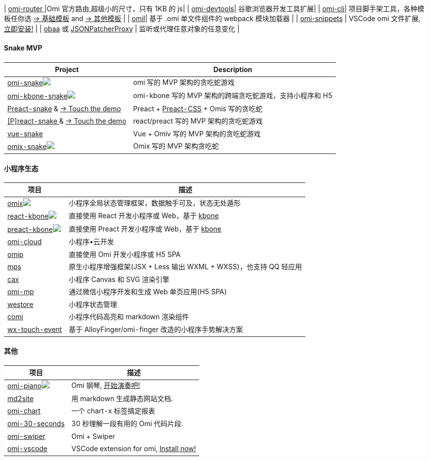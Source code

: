 | [omi-router ](https://github.com/Tencent/omi/tree/master/packages/omi-router) |Omi 官方路由,超级小的尺寸，只有 1KB 的 js|
| [omi-devtools](https://github.com/f/omi-devtools)| 谷歌浏览器开发工具扩展|
| [omi-cli](https://github.com/Tencent/omi/tree/master/packages/omi-cli)| 项目脚手架工具，各种模板任你选 [→ 基础模板](https://github.com/Tencent/omi/tree/master/packages/omi-cli/template) and [→ 其他模板](https://github.com/omijs) |
| [omil](https://github.com/Wscats/omil)| 基于 .omi 单文件组件的 webpack 模块加载器 |
| [omi-snippets](https://github.com/Wscats/omi-snippets) | VSCode omi 文件扩展, [立即安装!](https://marketplace.visualstudio.com/items?itemName=Wscats.omi-snippets) |
| [obaa](https://github.com/Tencent/omi/tree/master/packages/obaa) 或 [JSONPatcherProxy](https://github.com/Palindrom/JSONPatcherProxy) | 监听或代理任意对象的任意变化 |

#### Snake MVP

| **Project**                         | **Description**                           |
| ------------------------------- | ----------------------------------- |
| [omi-snake![](https://dntzhang.github.io/cax/asset/hot.png) ](https://github.com/Tencent/omi/tree/master/packages/omi-snake)| omi 写的 MVP 架构的贪吃蛇游戏 |
| [omi-kbone-snake![](https://dntzhang.github.io/cax/asset/hot.png) ](https://github.com/Tencent/omi/tree/master/packages/omi-kbone)| omi-kbone 写的 MVP 架构的跨端贪吃蛇游戏，支持小程序和 H5  |
| [Preact-snake](https://github.com/Tencent/omi/tree/master/packages/preact-css/examples/snake) & [→ Touch the demo](https://tencent.github.io/omi/packages/preact-css/examples/snake/build/)| Preact + [Preact-CSS](https://github.com/Tencent/omi/tree/master/packages/preact-css) + Omis 写的贪吃蛇 |
| [[P]react-snake ](https://github.com/Tencent/omi/tree/master/packages/react-snake) & [→ Touch the demo](https://tencent.github.io/omi/packages/react-snake/build/index.html)| react/preact 写的 MVP 架构的贪吃蛇游戏 |
| [vue-snake](https://github.com/Tencent/omi/tree/master/packages/vue-snake) | Vue + Omiv 写的 MVP 架构的贪吃蛇游戏 |
| [omix-snake![](https://dntzhang.github.io/cax/asset/hot.png)](https://github.com/Tencent/omi/tree/master/packages/omix-snake) | Omix 写的 MVP 架构贪吃蛇  |

#### 小程序生态

| **项目**                         | **描述**                           |
| ------------------------------- | ----------------------------------- |
| [omix![](https://dntzhang.github.io/cax/asset/hot.png)](https://github.com/Tencent/omi/tree/master/packages/omix)| 小程序全局状态管理框架，数据触手可及，状态无处遁形 |
| [react-kbone![](https://dntzhang.github.io/cax/asset/hot.png) ](https://github.com/Tencent/omi/tree/master/packages/react-kbone)| 直接使用 React 开发小程序或 Web，基于 [kbone](https://github.com/wechat-miniprogram/kbone) |
| [preact-kbone![](https://dntzhang.github.io/cax/asset/hot.png) ](https://github.com/Tencent/omi/tree/master/packages/preact-kbone)| 直接使用 Preact 开发小程序或 Web，基于 [kbone](https://github.com/wechat-miniprogram/kbone) |
| [omi-cloud](https://github.com/Tencent/omi/tree/master/packages/omi-cloud)| 小程序•云开发|
| [omip](https://github.com/Tencent/omi/tree/master/packages/omip)| 直接使用 Omi 开发小程序或 H5 SPA|
| [mps](https://github.com/Tencent/omi/tree/master/packages/mps)| 原生小程序增强框架(JSX + Less 输出 WXML + WXSS)，也支持 QQ 轻应用  |
| [cax](https://github.com/Tencent/omi/tree/master/packages/cax)| 小程序 Canvas 和 SVG 渲染引擎 |
| [omi-mp](https://github.com/Tencent/omi/tree/master/packages/omi-mp)| 通过微信小程序开发和生成 Web 单页应用(H5 SPA) |
| [westore](https://github.com/Tencent/westore/)| 小程序状态管理 |
| [comi](https://github.com/Tencent/omi/tree/master/packages/comi)| 小程序代码高亮和 markdown 渲染组件 |
| [wx-touch-event](https://github.com/qbright/wx-touch-event)| 基于 AlloyFinger/omi-finger 改造的小程序手势解决方案 |

#### 其他

| **项目**                         | **描述**                           |
| ------------------------------- | ----------------------------------- |
| [omi-piano![](https://dntzhang.github.io/cax/asset/hot.png)](https://github.com/Wscats/piano) |Omi 钢琴, [开始演奏吧!](https://wscats.github.io/piano/build/)|
| [md2site](https://tencent.github.io/omi/assets/md2site/)| 用 markdown 生成静态网站文档.|
| [omi-chart](https://github.com/Tencent/omi/tree/master/packages/omi-chart)| 一个 chart-x 标签搞定报表|
| [omi-30-seconds](https://github.com/Tencent/omi/tree/master/packages/omi-30-seconds)| 30 秒理解一段有用的 Omi 代码片段.|
| [omi-swiper](https://github.com/loo41/Omi-Swiper)| Omi + Swiper  |
| [omi-vscode](https://github.com/ZainChen/omi-vscode)| VSCode extension for omi, [Install now!](https://marketplace.visualstudio.com/items?itemName=ZainChen.omi) |

[omiu-button-github]: https://github.com/Tencent/omi/tree/master/components/button
[omiu-button-status]: https://img.shields.io/npm/v/@omiu/button.svg
[omiu-button-package]: https://www.npmjs.com/package/@omiu/button
[omiu-button-docs]: https://tencent.github.io/omi/components/docs/cn.html#/button
[omiu-button-codepen]: https://codepen.io/omijs/pen/LYppwYG
[omiu-icon-github]: https://github.com/Tencent/omi/tree/master/components/icon
[omiu-icon-status]: https://img.shields.io/npm/v/@omiu/icon.svg
[omiu-icon-package]: https://www.npmjs.com/package/@omiu/icon
[omiu-icon-docs]: https://tencent.github.io/omi/components/docs/cn.html#/icon
[omiu-icon-codepen]: https://tencent.github.io/omi/components/icon/demos/icon.html
[omiu-tabs-github]: https://github.com/Tencent/omi/tree/master/components/tabs
[omiu-tabs-status]: https://img.shields.io/npm/v/@omiu/tabs.svg
[omiu-tabs-package]: https://www.npmjs.com/package/@omiu/tabs
[omiu-tabs-docs]: https://tencent.github.io/omi/components/docs/cn.html#/tabs
[omiu-tabs-codepen]: https://codepen.io/omijs/pen/XWmjyXK
[omiu-radio-github]: https://github.com/Tencent/omi/tree/master/components/radio
[omiu-radio-status]: https://img.shields.io/npm/v/@omiu/radio.svg
[omiu-radio-package]: https://www.npmjs.com/package/@omiu/radio
[omiu-radio-docs]: https://tencent.github.io/omi/components/docs/cn.html#/radio
[omiu-radio-codepen]: https://codepen.io/omijs/pen/GRpjapr
[omiu-link-github]: https://github.com/Tencent/omi/tree/master/components/link
[omiu-link-status]: https://img.shields.io/npm/v/@omiu/link.svg
[omiu-link-package]: https://www.npmjs.com/package/@omiu/link
[omiu-link-docs]: https://tencent.github.io/omi/components/docs/cn.html#/link
[omiu-link-codepen]: https://codepen.io/omijs/pen/KKdNBaO
[omiu-hamburger-menu-github]: https://github.com/Tencent/omi/tree/master/components/hamburger-menu
[omiu-hamburger-menu-status]: https://img.shields.io/npm/v/@omiu/hamburger-menu.svg
[omiu-hamburger-menu-package]: https://www.npmjs.com/package/@omiu/hamburger-menu
[omiu-hamburger-menu-docs]: https://tencent.github.io/omi/components/docs/cn.html#/hamburger-menu
[omiu-hamburger-menu-codepen]: https://codepen.io/omijs/pen/MWapaJd
[omiu-input-github]: https://github.com/Tencent/omi/tree/master/components/input
[omiu-input-status]: https://img.shields.io/npm/v/@omiu/input.svg
[omiu-input-package]: https://www.npmjs.com/package/@omiu/input
[omiu-input-docs]: https://tencent.github.io/omi/components/docs/cn.html#/input
[omiu-input-codepen]: https://codepen.io/omijs/pen/yLYMGqa
[omiu-checkbox-github]: https://github.com/Tencent/omi/tree/master/components/checkbox
[omiu-checkbox-status]: https://img.shields.io/npm/v/@omiu/checkbox.svg
[omiu-checkbox-package]: https://www.npmjs.com/package/@omiu/checkbox
[omiu-checkbox-docs]: https://tencent.github.io/omi/components/docs/cn.html#/checkbox
[omiu-checkbox-codepen]: https://codepen.io/omijs/pen/MWapwNZ
[omiu-switch-github]: https://github.com/Tencent/omi/tree/master/components/switch
[omiu-switch-status]: https://img.shields.io/npm/v/@omiu/switch.svg
[omiu-switch-package]: https://www.npmjs.com/package/@omiu/switch
[omiu-switch-docs]: https://tencent.github.io/omi/components/docs/index.html#/switch
[omiu-switch-codepen]: https://codepen.io/omijs/pen/BaoRpLd
[omiu-tree-github]: https://github.com/Tencent/omi/tree/master/components/tree
[omiu-tree-status]: https://img.shields.io/npm/v/@omiu/tree.svg
[omiu-tree-package]: https://www.npmjs.com/package/@omiu/tree
[omiu-tree-docs]: https://tencent.github.io/omi/components/docs/cn.html#/tree
[omiu-tree-codepen]: https://codepen.io/omijs/pen/yLYMrdg
[omiu-pagination-github]: https://github.com/Tencent/omi/tree/master/components/pagination
[omiu-pagination-status]: https://img.shields.io/npm/v/@omiu/pagination.svg
[omiu-pagination-package]: https://www.npmjs.com/package/@omiu/pagination
[omiu-pagination-docs]: https://tencent.github.io/omi/components/docs/cn.html#/pagination
[omiu-pagination-codepen]: https://codepen.io/omijs/pen/MWamyBQ
[omiu-loading-github]: https://github.com/Tencent/omi/tree/master/components/loading
[omiu-loading-status]: https://img.shields.io/npm/v/@omiu/loading.svg
[omiu-loading-package]: https://www.npmjs.com/package/@omiu/loading
[omiu-loading-docs]: https://tencent.github.io/omi/components/docs/cn.html#/loading
[omiu-loading-codepen]: https://codepen.io/omijs/pen/oNjZRwO
[omiu-toast-github]: https://github.com/Tencent/omi/tree/master/components/toast
[omiu-toast-status]: https://img.shields.io/npm/v/@omiu/toast.svg
[omiu-toast-package]: https://www.npmjs.com/package/@omiu/toast
[omiu-toast-docs]: https://tencent.github.io/omi/components/docs/cn.html#/toast
[omiu-toast-codepen]: https://codepen.io/omijs/pen/YzyVwOO
[omiu-action-sheet-github]: https://github.com/Tencent/omi/tree/master/components/action-sheet
[omiu-action-sheet-status]: https://img.shields.io/npm/v/@omiu/action-sheet.svg
[omiu-action-sheet-package]: https://www.npmjs.com/package/@omiu/action-sheet
[omiu-action-sheet-docs]: https://tencent.github.io/omi/components/docs/cn.html#/action-sheet
[omiu-action-sheet-codepen]: https://codepen.io/omijs/pen/wvKdoNJ
[omiu-color-picker-github]: https://github.com/Tencent/omi/tree/master/components/color-picker
[omiu-color-picker-status]: https://img.shields.io/npm/v/@omiu/color-picker.svg
[omiu-color-picker-package]: https://www.npmjs.com/package/@omiu/color-picker
[omiu-color-picker-docs]: https://tencent.github.io/omi/components/docs/cn.html#/color-picker
[omiu-color-picker-codepen]: https://codepen.io/omijs/pen/gOaWmZE
[omiu-chart-github]: https://github.com/Tencent/omi/tree/master/components/chart
[omiu-chart-status]: https://img.shields.io/npm/v/@omiu/chart.svg
[omiu-chart-package]: https://www.npmjs.com/package/@omiu/chart
[omiu-chart-docs]: https://tencent.github.io/omi/components/docs/cn.html#/chart
[omiu-chart-codepen]: https://codepen.io/omijs/pen/pojPKLr
[omiu-toggle-icon-github]: https://github.com/Tencent/omi/tree/master/components/toggle-icon
[omiu-toggle-icon-status]: https://img.shields.io/npm/v/@omiu/toggle-icon.svg
[omiu-toggle-icon-package]: https://www.npmjs.com/package/@omiu/toggle-icon
[omiu-toggle-icon-docs]: https://tencent.github.io/omi/components/docs/cn.html#/toggle-icon
[omiu-toggle-icon-codepen]: https://codepen.io/omijs/pen/ZEbKwXX
[omiu-o-icon-github]: https://github.com/Tencent/omi/tree/master/components/o-icon
[omiu-o-icon-status]: https://img.shields.io/npm/v/@omiu/o-icon.svg
[omiu-o-icon-package]: https://www.npmjs.com/package/@omiu/o-icon
[omiu-o-icon-docs]: https://tencent.github.io/omi/components/docs/cn.html#/o-icon
[omiu-o-icon-codepen]: https://codepen.io/omijs/pen/QWjgapY
[omiu-badge-github]: https://github.com/Tencent/omi/tree/master/components/badge
[omiu-badge-status]: https://img.shields.io/npm/v/@omiu/badge.svg
[omiu-badge-package]: https://www.npmjs.com/package/@omiu/badge
[omiu-badge-docs]: https://tencent.github.io/omi/components/docs/cn.html#/badge
[omiu-badge-codepen]: https://codepen.io/omijs/pen/WNQOdaB
[omiu-avatar-github]: https://github.com/Tencent/omi/tree/master/components/avatar
[omiu-avatar-status]: https://img.shields.io/npm/v/@omiu/avatar.svg
[omiu-avatar-package]: https://www.npmjs.com/package/@omiu/avatar
[omiu-avatar-docs]: https://tencent.github.io/omi/components/docs/cn.html#/avatar
[omiu-avatar-codepen]: https://codepen.io/omijs/pen/QWjgaze
[omiu-breadcrumb-github]: https://github.com/Tencent/omi/tree/master/components/breadcrumb
[omiu-breadcrumb-status]: https://img.shields.io/npm/v/@omiu/breadcrumb.svg
[omiu-breadcrumb-package]: https://www.npmjs.com/package/@omiu/breadcrumb
[omiu-breadcrumb-docs]: https://tencent.github.io/omi/components/docs/cn.html#/breadcrumb
[omiu-breadcrumb-codepen]: https://codepen.io/omijs/pen/wvKqGxB
[omiu-bottom-nav-github]: https://github.com/Tencent/omi/tree/master/components/bottom-nav
[omiu-bottom-nav-status]: https://img.shields.io/npm/v/@omiu/bottom-nav.svg
[omiu-bottom-nav-package]: https://www.npmjs.com/package/@omiu/bottom-nav
[omiu-bottom-nav-docs]: https://tencent.github.io/omi/components/docs/cn.html#/bottom-nav
[omiu-bottom-nav-codepen]: https://codepen.io/omijs/pen/zYvdjEY